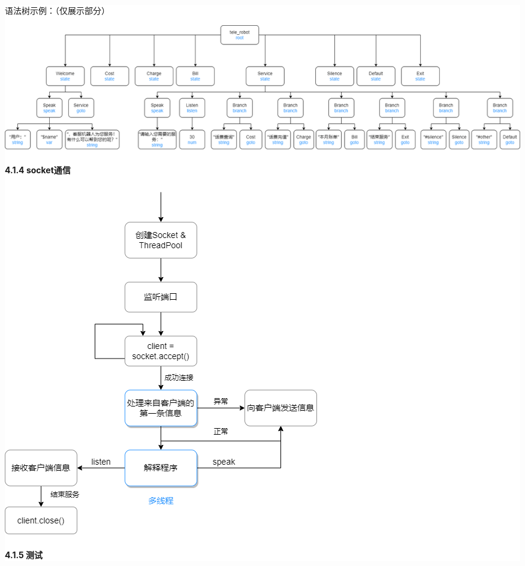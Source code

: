 语法树示例：（仅展示部分）

![](${img}/tree_tele.png)



#### 4.1.4 socket通信

![](${img}/socket_server.png)



#### 4.1.5 测试
